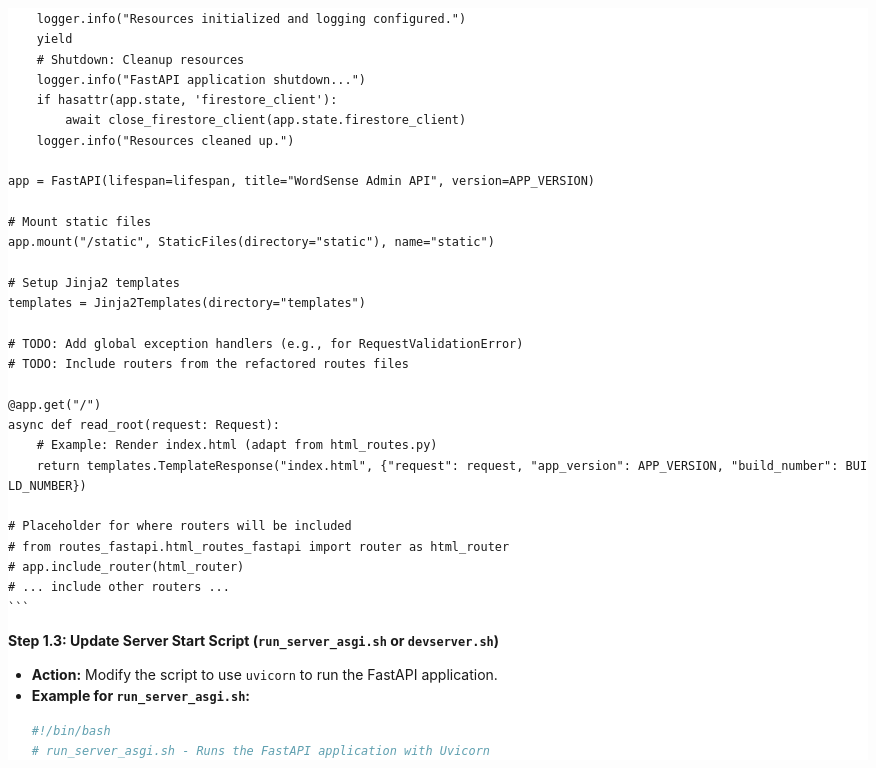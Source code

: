         logger.info("Resources initialized and logging configured.")
        yield
        # Shutdown: Cleanup resources
        logger.info("FastAPI application shutdown...")
        if hasattr(app.state, 'firestore_client'):
            await close_firestore_client(app.state.firestore_client)
        logger.info("Resources cleaned up.")

    app = FastAPI(lifespan=lifespan, title="WordSense Admin API", version=APP_VERSION)

    # Mount static files
    app.mount("/static", StaticFiles(directory="static"), name="static")

    # Setup Jinja2 templates
    templates = Jinja2Templates(directory="templates")

    # TODO: Add global exception handlers (e.g., for RequestValidationError)
    # TODO: Include routers from the refactored routes files

    @app.get("/")
    async def read_root(request: Request):
        # Example: Render index.html (adapt from html_routes.py)
        return templates.TemplateResponse("index.html", {"request": request, "app_version": APP_VERSION, "build_number": BUILD_NUMBER})

    # Placeholder for where routers will be included
    # from routes_fastapi.html_routes_fastapi import router as html_router
    # app.include_router(html_router)
    # ... include other routers ...
    ```

**Step 1.3: Update Server Start Script (`run_server_asgi.sh` or `devserver.sh`)**
*   **Action:** Modify the script to use `uvicorn` to run the FastAPI application.
*   **Example for `run_server_asgi.sh`:**
    ```bash
    #!/bin/bash
    # run_server_asgi.sh - Runs the FastAPI application with Uvicorn
